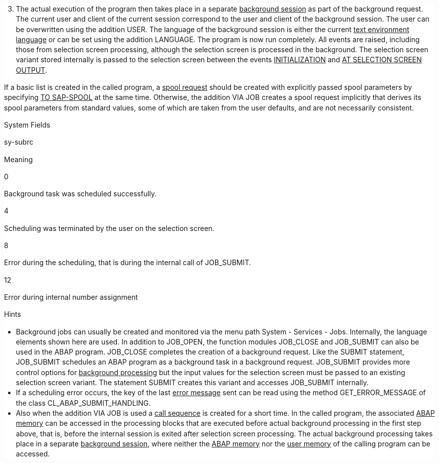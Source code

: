 3.  The actual execution of the program then takes place in a separate [background session](https://help.sap.com/doc/abapdocu_756_index_htm/7.56/en-US/abenbatch_session_glosry.htm "Glossary Entry") as part of the background request. The current user and client of the current session correspond to the user and client of the background session. The user can be overwritten using the addition USER. The language of the background session is either the current [text environment language](https://help.sap.com/doc/abapdocu_756_index_htm/7.56/en-US/abentext_env_langu_glosry.htm "Glossary Entry") or can be set using the addition LANGUAGE. The program is now run completely. All events are raised, including those from selection screen processing, although the selection screen is processed in the background. The selection screen variant stored internally is passed to the selection screen between the events [INITIALIZATION](https://help.sap.com/doc/abapdocu_756_index_htm/7.56/en-US/abapinitialization.htm) and [AT SELECTION SCREEN OUTPUT](https://help.sap.com/doc/abapdocu_756_index_htm/7.56/en-US/abapat_selection-screen.htm).

If a basic list is created in the called program, a [spool request](https://help.sap.com/doc/abapdocu_756_index_htm/7.56/en-US/abenspool_request_glosry.htm "Glossary Entry") should be created with explicitly passed spool parameters by specifying [TO SAP-SPOOL](https://help.sap.com/doc/abapdocu_756_index_htm/7.56/en-US/abapsubmit_list_options.htm) at the same time. Otherwise, the addition VIA JOB creates a spool request implicitly that derives its spool parameters from standard values, some of which are taken from the user defaults, and are not necessarily consistent.

System Fields

sy-subrc

Meaning

0

Background task was scheduled successfully.

4

Scheduling was terminated by the user on the selection screen.

8

Error during the scheduling, that is during the internal call of JOB\_SUBMIT.

12

Error during internal number assignment

Hints

-   Background jobs can usually be created and monitored via the menu path System - Services - Jobs. Internally, the language elements shown here are used. In addition to JOB\_OPEN, the function modules JOB\_CLOSE and JOB\_SUBMIT can also be used in the ABAP program. JOB\_CLOSE completes the creation of a background request. Like the SUBMIT statement, JOB\_SUBMIT schedules an ABAP program as a background task in a background request. JOB\_SUBMIT provides more control options for [background processing](https://help.sap.com/doc/abapdocu_756_index_htm/7.56/en-US/abenbackround_processing_glosry.htm "Glossary Entry") but the input values for the selection screen must be passed to an existing selection screen variant. The statement SUBMIT creates this variant and accesses JOB\_SUBMIT internally.
-   If a scheduling error occurs, the key of the last [error message](https://help.sap.com/doc/abapdocu_756_index_htm/7.56/en-US/abenerror_message_glosry.htm "Glossary Entry") sent can be read using the method GET\_ERROR\_MESSAGE of the class CL\_ABAP\_SUBMIT\_HANDLING.
-   Also when the addition VIA JOB is used a [call sequence](https://help.sap.com/doc/abapdocu_756_index_htm/7.56/en-US/abencall_sequence_glosry.htm "Glossary Entry") is created for a short time. In the called program, the associated [ABAP memory](https://help.sap.com/doc/abapdocu_756_index_htm/7.56/en-US/abenabap_memory_glosry.htm "Glossary Entry") can be accessed in the processing blocks that are executed before actual background processing in the first step above, that is, before the internal session is exited after selection screen processing. The actual background processing takes place in a separate [background session](https://help.sap.com/doc/abapdocu_756_index_htm/7.56/en-US/abenbatch_session_glosry.htm "Glossary Entry"), where neither the [ABAP memory](https://help.sap.com/doc/abapdocu_756_index_htm/7.56/en-US/abenabap_memory_glosry.htm "Glossary Entry") nor the [user memory](https://help.sap.com/doc/abapdocu_756_index_htm/7.56/en-US/abenuser_memory_glosry.htm "Glossary Entry") of the calling program can be accessed.
